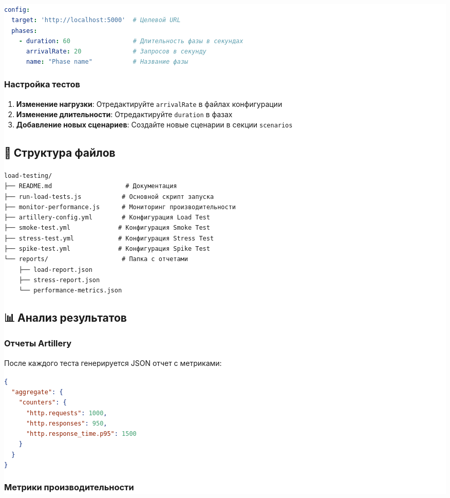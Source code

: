 ```yaml
config:
  target: 'http://localhost:5000'  # Целевой URL
  phases:
    - duration: 60                 # Длительность фазы в секундах
      arrivalRate: 20              # Запросов в секунду
      name: "Phase name"           # Название фазы
```

### Настройка тестов

1. **Изменение нагрузки**: Отредактируйте `arrivalRate` в файлах конфигурации
2. **Изменение длительности**: Отредактируйте `duration` в фазах
3. **Добавление новых сценариев**: Создайте новые сценарии в секции `scenarios`

## 📁 Структура файлов

```
load-testing/
├── README.md                    # Документация
├── run-load-tests.js           # Основной скрипт запуска
├── monitor-performance.js      # Мониторинг производительности
├── artillery-config.yml        # Конфигурация Load Test
├── smoke-test.yml             # Конфигурация Smoke Test
├── stress-test.yml            # Конфигурация Stress Test
├── spike-test.yml             # Конфигурация Spike Test
└── reports/                    # Папка с отчетами
    ├── load-report.json
    ├── stress-report.json
    └── performance-metrics.json
```

## 📊 Анализ результатов

### Отчеты Artillery

После каждого теста генерируется JSON отчет с метриками:

```json
{
  "aggregate": {
    "counters": {
      "http.requests": 1000,
      "http.responses": 950,
      "http.response_time.p95": 1500
    }
  }
}
```

### Метрики производительности
